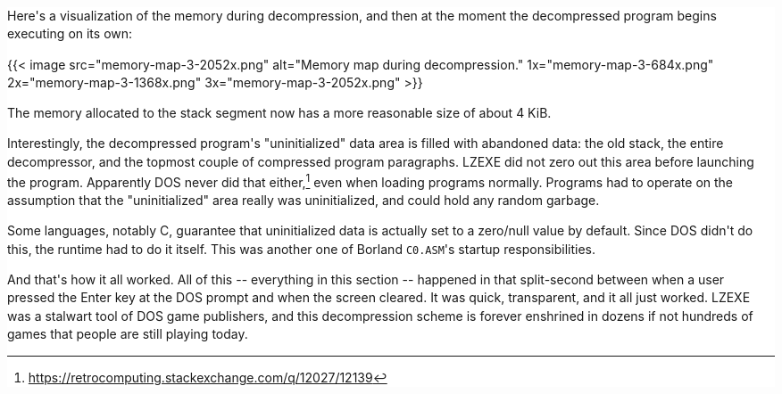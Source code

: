 Here's a visualization of the memory during decompression, and then at the moment the decompressed program begins executing on its own:

{{< image src="memory-map-3-2052x.png"
    alt="Memory map during decompression."
    1x="memory-map-3-684x.png"
    2x="memory-map-3-1368x.png"
    3x="memory-map-3-2052x.png" >}}

The memory allocated to the stack segment now has a more reasonable size of about 4 KiB.

Interestingly, the decompressed program's "uninitialized" data area is filled with abandoned data: the old stack, the entire decompressor, and the topmost couple of compressed program paragraphs. LZEXE did not zero out this area before launching the program. Apparently DOS never did that either,[^nozero] even when loading programs normally. Programs had to operate on the assumption that the "uninitialized" area really was uninitialized, and could hold any random garbage.

Some languages, notably C, guarantee that uninitialized data is actually set to a zero/null value by default. Since DOS didn't do this, the runtime had to do it itself. This was another one of Borland `C0.ASM`'s startup responsibilities.

And that's how it all worked. All of this -- everything in this section -- happened in that split-second between when a user pressed the Enter key at the DOS prompt and when the screen cleared. It was quick, transparent, and it all just worked. LZEXE was a stalwart tool of DOS game publishers, and this decompression scheme is forever enshrined in dozens if not hundreds of games that people are still playing today.

[^bellard]: https://bellard.org/lzexe.html

[^lzss-example]: [https://en.wikipedia.org/wiki/Lempel&ndash;Ziv&ndash;Storer&ndash;Szymanski](https://en.wikipedia.org/wiki/Lempel%E2%80%93Ziv%E2%80%93Storer%E2%80%93Szymanski)

[^okumura]: https://oku.edu.mie-u.ac.jp/~okumura/compression/history.html

[^nozero]: https://retrocomputing.stackexchange.com/q/12027/12139
